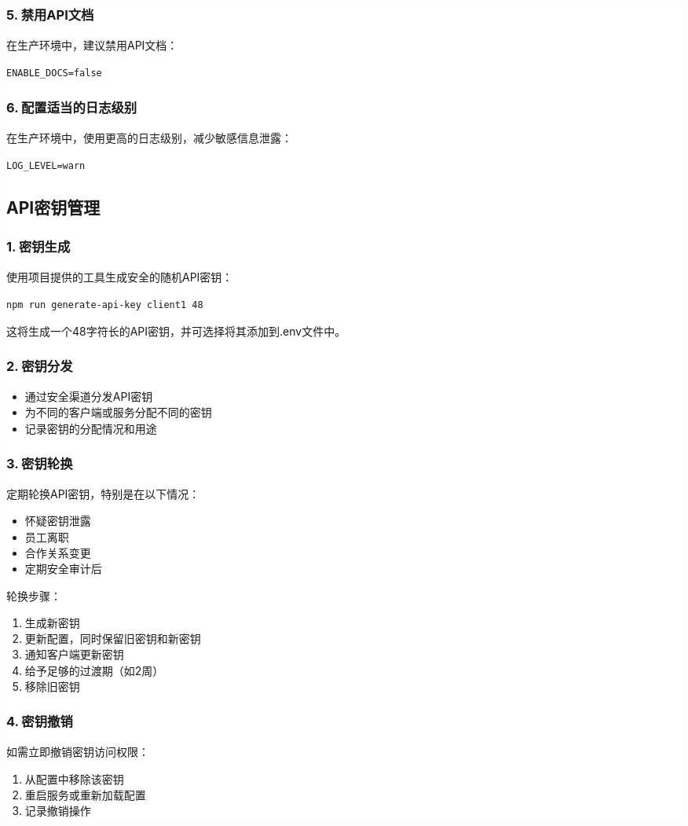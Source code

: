 ### 5. 禁用API文档

在生产环境中，建议禁用API文档：

```
ENABLE_DOCS=false
```

### 6. 配置适当的日志级别

在生产环境中，使用更高的日志级别，减少敏感信息泄露：

```
LOG_LEVEL=warn
```

## API密钥管理

### 1. 密钥生成

使用项目提供的工具生成安全的随机API密钥：

```bash
npm run generate-api-key client1 48
```

这将生成一个48字符长的API密钥，并可选择将其添加到.env文件中。

### 2. 密钥分发

- 通过安全渠道分发API密钥
- 为不同的客户端或服务分配不同的密钥
- 记录密钥的分配情况和用途

### 3. 密钥轮换

定期轮换API密钥，特别是在以下情况：

- 怀疑密钥泄露
- 员工离职
- 合作关系变更
- 定期安全审计后

轮换步骤：

1. 生成新密钥
2. 更新配置，同时保留旧密钥和新密钥
3. 通知客户端更新密钥
4. 给予足够的过渡期（如2周）
5. 移除旧密钥

### 4. 密钥撤销

如需立即撤销密钥访问权限：

1. 从配置中移除该密钥
2. 重启服务或重新加载配置
3. 记录撤销操作
